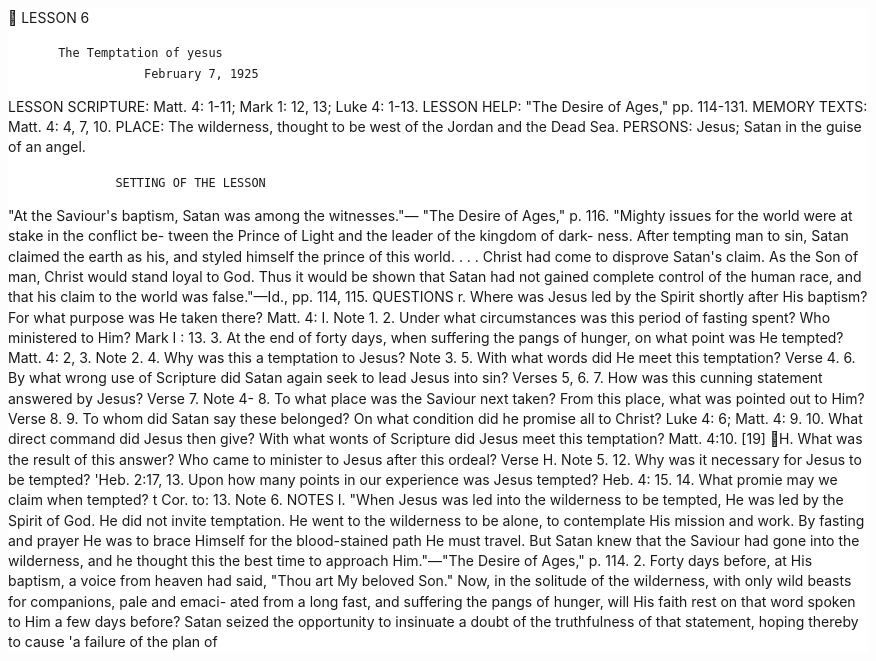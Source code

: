                           LESSON 6

           The Temptation of yesus
                       February 7, 1925
LESSON SCRIPTURE: Matt. 4: 1-11; Mark 1: 12, 13; Luke 4: 1-13.
LESSON HELP: "The Desire of Ages," pp. 114-131.
MEMORY TEXTS: Matt. 4: 4, 7, 10.
PLACE: The wilderness, thought to be west of the Jordan and the Dead
   Sea.
PERSONS: Jesus; Satan in the guise of an angel.

                   SETTING OF THE LESSON
   "At the Saviour's baptism, Satan was among the witnesses."—
"The Desire of Ages," p. 116.
   "Mighty issues for the world were at stake in the conflict be-
tween the Prince of Light and the leader of the kingdom of dark-
ness. After tempting man to sin, Satan claimed the earth as his,
and styled himself the prince of this world. . . . Christ had come
to disprove Satan's claim. As the Son of man, Christ would stand
loyal to God. Thus it would be shown that Satan had not gained
complete control of the human race, and that his claim to the
world was false."—Id., pp. 114, 115.
                           QUESTIONS
 r. Where was Jesus led by the Spirit shortly after His baptism?
    For what purpose was He taken there? Matt. 4: I. Note 1.
2. Under what circumstances was this period of fasting spent?
    Who ministered to Him? Mark I : 13.
3. At the end of forty days, when suffering the pangs of hunger,
    on what point was He tempted? Matt. 4: 2, 3. Note 2.
4. Why was this a temptation to Jesus? Note 3.
5. With what words did He meet this temptation? Verse 4.
6. By what wrong use of Scripture did Satan again seek to lead
    Jesus into sin? Verses 5, 6.
7. How was this cunning statement answered by Jesus? Verse
    7. Note 4-
8. To what place was the Saviour next taken? From this place,
    what was pointed out to Him? Verse 8.
9. To whom did Satan say these belonged? On what condition
    did he promise all to Christ? Luke 4: 6; Matt. 4: 9.
10. What direct command did Jesus then give? With what wonts
    of Scripture did Jesus meet this temptation? Matt. 4:10.
                                [19]
H. What was the result of this answer? Who came to minister
    to Jesus after this ordeal? Verse H. Note 5.
12. Why was it necessary for Jesus to be tempted? 'Heb. 2:17,
13. Upon how many points in our experience was Jesus tempted?
    Heb. 4: 15.
14. What promie may we claim when tempted? t Cor. to: 13.
    Note 6.
                              NOTES
     I. "When Jesus was led into the wilderness to be tempted, He
 was led by the Spirit of God. He did not invite temptation. He
 went to the wilderness to be alone, to contemplate His mission
 and work. By fasting and prayer He was to brace Himself for
 the blood-stained path He must travel. But Satan knew that the
 Saviour had gone into the wilderness, and he thought this the best
 time to approach Him."—"The Desire of Ages," p. 114.
     2. Forty days before, at His baptism, a voice from heaven had
 said, "Thou art My beloved Son." Now, in the solitude of the
 wilderness, with only wild beasts for companions, pale and emaci-
 ated from a long fast, and suffering the pangs of hunger, will His
 faith rest on that word spoken to Him a few days before? Satan
 seized the opportunity to insinuate a doubt of the truthfulness of
 that statement, hoping thereby to cause 'a failure of the plan of
